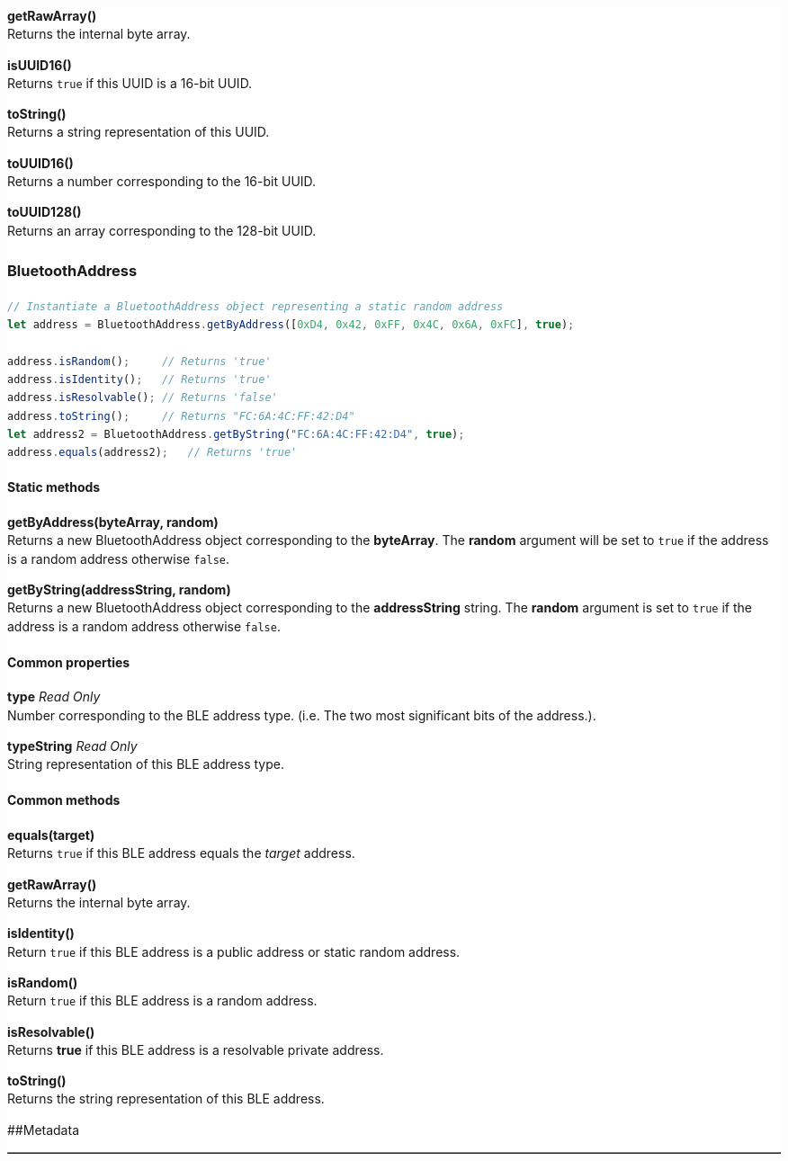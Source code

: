 **getRawArray()**  
Returns the internal byte array.  

**isUUID16()**  
Returns `true` if this UUID is a 16-bit UUID.  

**toString()**  
Returns a string representation of this UUID.  

**toUUID16()**  
Returns a number corresponding to the 16-bit UUID.  

**toUUID128()**  
Returns an array corresponding to the 128-bit UUID.  

### BluetoothAddress
```javascript
// Instantiate a BluetoothAddress object representing a static random address
let address = BluetoothAddress.getByAddress([0xD4, 0x42, 0xFF, 0x4C, 0x6A, 0xFC], true);

address.isRandom();		// Returns 'true'
address.isIdentity();	// Returns 'true'
address.isResolvable();	// Returns 'false'
address.toString();		// Returns "FC:6A:4C:FF:42:D4"
let address2 = BluetoothAddress.getByString("FC:6A:4C:FF:42:D4", true);
address.equals(address2);	// Returns 'true'
```
#### Static methods
**getByAddress(byteArray, random)**  
Returns a new BluetoothAddress object corresponding to the **byteArray**. The **random** argument will be set to ``true`` if the address is a random address otherwise ``false``.  

**getByString(addressString, random)**  
Returns a new BluetoothAddress object corresponding to the **addressString** string. The **random** argument is set to ``true`` if the address is a random address otherwise ``false``.  

#### Common properties
**type** *Read Only*  
Number corresponding to the BLE address type. (i.e. The two most significant bits of the address.).  

**typeString** *Read Only*  
String representation of this BLE address type.  

#### Common methods
**equals(target)**  
Returns `true` if this BLE address equals the *target* address.  

**getRawArray()**  
Returns the internal byte array.  

**isIdentity()**  
Return ``true`` if this BLE address is a public address or static random address.  

**isRandom()**  
Return ``true`` if this BLE address is a random address.  

**isResolvable()**  
Returns **true** if this BLE address is a resolvable private address.  

**toString()**  
Returns the string representation of this BLE address.  <table width="100%" border="1" cellspacing="4">

##Metadata

